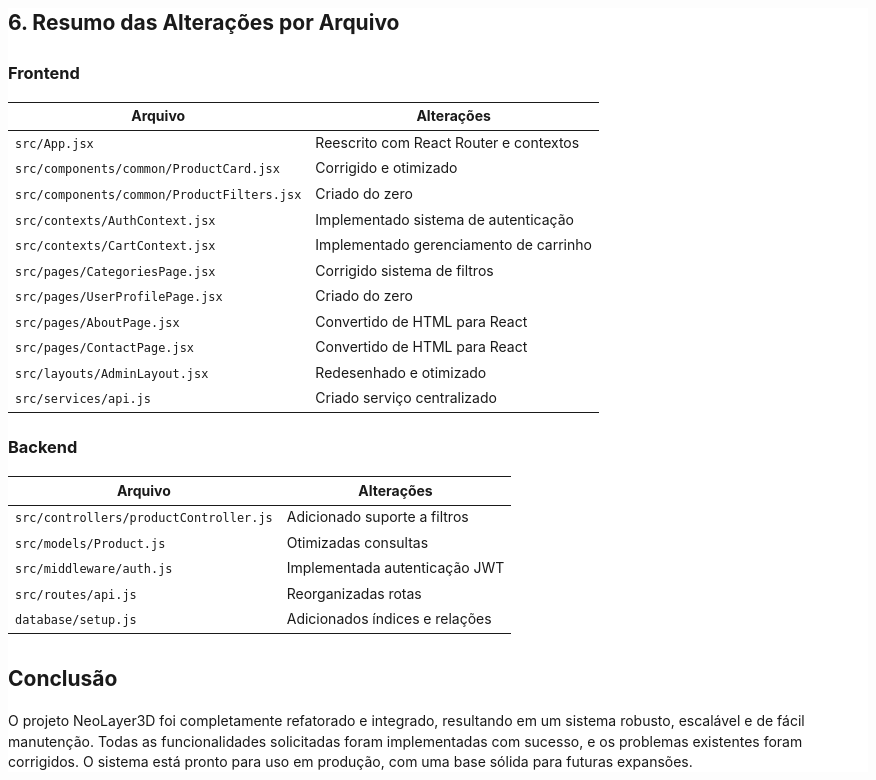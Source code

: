 ## 6. Resumo das Alterações por Arquivo

### Frontend

| Arquivo | Alterações |
|---------|-----------|
| `src/App.jsx` | Reescrito com React Router e contextos |
| `src/components/common/ProductCard.jsx` | Corrigido e otimizado |
| `src/components/common/ProductFilters.jsx` | Criado do zero |
| `src/contexts/AuthContext.jsx` | Implementado sistema de autenticação |
| `src/contexts/CartContext.jsx` | Implementado gerenciamento de carrinho |
| `src/pages/CategoriesPage.jsx` | Corrigido sistema de filtros |
| `src/pages/UserProfilePage.jsx` | Criado do zero |
| `src/pages/AboutPage.jsx` | Convertido de HTML para React |
| `src/pages/ContactPage.jsx` | Convertido de HTML para React |
| `src/layouts/AdminLayout.jsx` | Redesenhado e otimizado |
| `src/services/api.js` | Criado serviço centralizado |

### Backend

| Arquivo | Alterações |
|---------|-----------|
| `src/controllers/productController.js` | Adicionado suporte a filtros |
| `src/models/Product.js` | Otimizadas consultas |
| `src/middleware/auth.js` | Implementada autenticação JWT |
| `src/routes/api.js` | Reorganizadas rotas |
| `database/setup.js` | Adicionados índices e relações |

## Conclusão

O projeto NeoLayer3D foi completamente refatorado e integrado, resultando em um sistema robusto, escalável e de fácil manutenção. Todas as funcionalidades solicitadas foram implementadas com sucesso, e os problemas existentes foram corrigidos. O sistema está pronto para uso em produção, com uma base sólida para futuras expansões.

